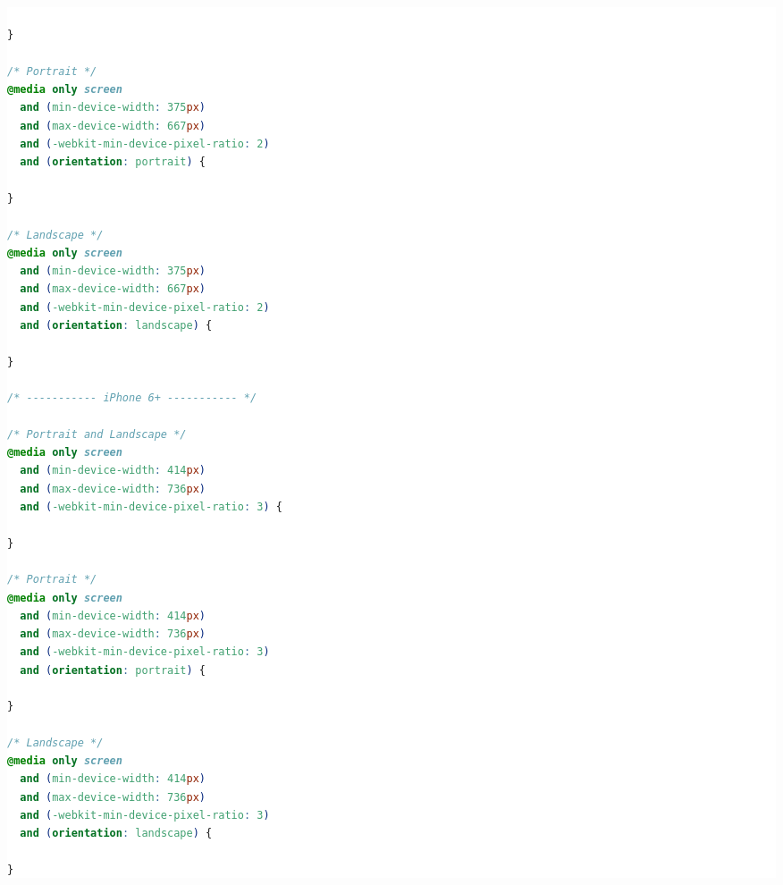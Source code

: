 ```css

}

/* Portrait */
@media only screen 
  and (min-device-width: 375px) 
  and (max-device-width: 667px) 
  and (-webkit-min-device-pixel-ratio: 2)
  and (orientation: portrait) { 

}

/* Landscape */
@media only screen 
  and (min-device-width: 375px) 
  and (max-device-width: 667px) 
  and (-webkit-min-device-pixel-ratio: 2)
  and (orientation: landscape) { 

}

/* ----------- iPhone 6+ ----------- */

/* Portrait and Landscape */
@media only screen 
  and (min-device-width: 414px) 
  and (max-device-width: 736px) 
  and (-webkit-min-device-pixel-ratio: 3) { 

}

/* Portrait */
@media only screen 
  and (min-device-width: 414px) 
  and (max-device-width: 736px) 
  and (-webkit-min-device-pixel-ratio: 3)
  and (orientation: portrait) { 

}

/* Landscape */
@media only screen 
  and (min-device-width: 414px) 
  and (max-device-width: 736px) 
  and (-webkit-min-device-pixel-ratio: 3)
  and (orientation: landscape) { 

}

```

